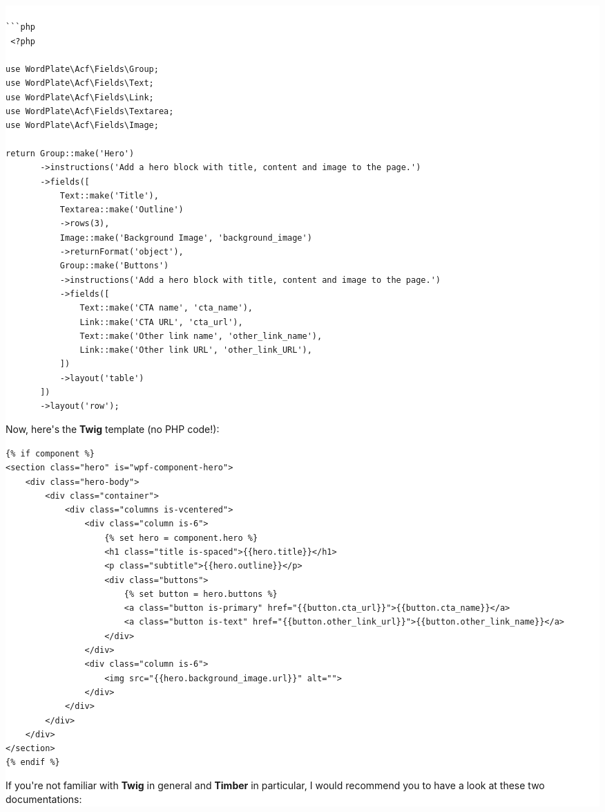    ```$

```php
    <?php

  use WordPlate\Acf\Fields\Group;
  use WordPlate\Acf\Fields\Text;
  use WordPlate\Acf\Fields\Link;
  use WordPlate\Acf\Fields\Textarea;
  use WordPlate\Acf\Fields\Image;
  
  return Group::make('Hero')
          ->instructions('Add a hero block with title, content and image to the page.')
          ->fields([
              Text::make('Title'),
              Textarea::make('Outline')
              ->rows(3),
              Image::make('Background Image', 'background_image')
              ->returnFormat('object'),
              Group::make('Buttons')
              ->instructions('Add a hero block with title, content and image to the page.')
              ->fields([
                  Text::make('CTA name', 'cta_name'),
                  Link::make('CTA URL', 'cta_url'),
                  Text::make('Other link name', 'other_link_name'),
                  Link::make('Other link URL', 'other_link_URL'),
              ])
              ->layout('table')
          ])
          ->layout('row');
```

Now, here's the **Twig** template (no PHP code!):

```twig
{% if component %}
<section class="hero" is="wpf-component-hero">
    <div class="hero-body">
        <div class="container">
            <div class="columns is-vcentered">
                <div class="column is-6">
                    {% set hero = component.hero %}
                    <h1 class="title is-spaced">{{hero.title}}</h1>
                    <p class="subtitle">{{hero.outline}}</p>
                    <div class="buttons">
                        {% set button = hero.buttons %}
                        <a class="button is-primary" href="{{button.cta_url}}">{{button.cta_name}}</a>
                        <a class="button is-text" href="{{button.other_link_url}}">{{button.other_link_name}}</a>
                    </div>
                </div>
                <div class="column is-6">
                    <img src="{{hero.background_image.url}}" alt="">
                </div>            
            </div>
        </div>
    </div>
</section>
{% endif %}
```
If you're not familiar with **Twig** in general and **Timber** in particular, I would recommend you to have a look at these two documentations:
